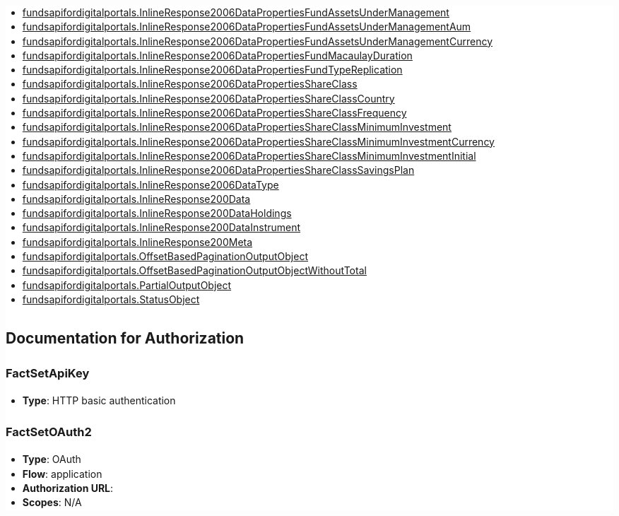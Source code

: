  - [fundsapifordigitalportals.InlineResponse2006DataPropertiesFundAssetsUnderManagement](docs/InlineResponse2006DataPropertiesFundAssetsUnderManagement.md)
 - [fundsapifordigitalportals.InlineResponse2006DataPropertiesFundAssetsUnderManagementAum](docs/InlineResponse2006DataPropertiesFundAssetsUnderManagementAum.md)
 - [fundsapifordigitalportals.InlineResponse2006DataPropertiesFundAssetsUnderManagementCurrency](docs/InlineResponse2006DataPropertiesFundAssetsUnderManagementCurrency.md)
 - [fundsapifordigitalportals.InlineResponse2006DataPropertiesFundMacaulayDuration](docs/InlineResponse2006DataPropertiesFundMacaulayDuration.md)
 - [fundsapifordigitalportals.InlineResponse2006DataPropertiesFundTypeReplication](docs/InlineResponse2006DataPropertiesFundTypeReplication.md)
 - [fundsapifordigitalportals.InlineResponse2006DataPropertiesShareClass](docs/InlineResponse2006DataPropertiesShareClass.md)
 - [fundsapifordigitalportals.InlineResponse2006DataPropertiesShareClassCountry](docs/InlineResponse2006DataPropertiesShareClassCountry.md)
 - [fundsapifordigitalportals.InlineResponse2006DataPropertiesShareClassFrequency](docs/InlineResponse2006DataPropertiesShareClassFrequency.md)
 - [fundsapifordigitalportals.InlineResponse2006DataPropertiesShareClassMinimumInvestment](docs/InlineResponse2006DataPropertiesShareClassMinimumInvestment.md)
 - [fundsapifordigitalportals.InlineResponse2006DataPropertiesShareClassMinimumInvestmentCurrency](docs/InlineResponse2006DataPropertiesShareClassMinimumInvestmentCurrency.md)
 - [fundsapifordigitalportals.InlineResponse2006DataPropertiesShareClassMinimumInvestmentInitial](docs/InlineResponse2006DataPropertiesShareClassMinimumInvestmentInitial.md)
 - [fundsapifordigitalportals.InlineResponse2006DataPropertiesShareClassSavingsPlan](docs/InlineResponse2006DataPropertiesShareClassSavingsPlan.md)
 - [fundsapifordigitalportals.InlineResponse2006DataType](docs/InlineResponse2006DataType.md)
 - [fundsapifordigitalportals.InlineResponse200Data](docs/InlineResponse200Data.md)
 - [fundsapifordigitalportals.InlineResponse200DataHoldings](docs/InlineResponse200DataHoldings.md)
 - [fundsapifordigitalportals.InlineResponse200DataInstrument](docs/InlineResponse200DataInstrument.md)
 - [fundsapifordigitalportals.InlineResponse200Meta](docs/InlineResponse200Meta.md)
 - [fundsapifordigitalportals.OffsetBasedPaginationOutputObject](docs/OffsetBasedPaginationOutputObject.md)
 - [fundsapifordigitalportals.OffsetBasedPaginationOutputObjectWithoutTotal](docs/OffsetBasedPaginationOutputObjectWithoutTotal.md)
 - [fundsapifordigitalportals.PartialOutputObject](docs/PartialOutputObject.md)
 - [fundsapifordigitalportals.StatusObject](docs/StatusObject.md)


## Documentation for Authorization



### FactSetApiKey

- **Type**: HTTP basic authentication



### FactSetOAuth2


- **Type**: OAuth
- **Flow**: application
- **Authorization URL**: 
- **Scopes**: N/A
